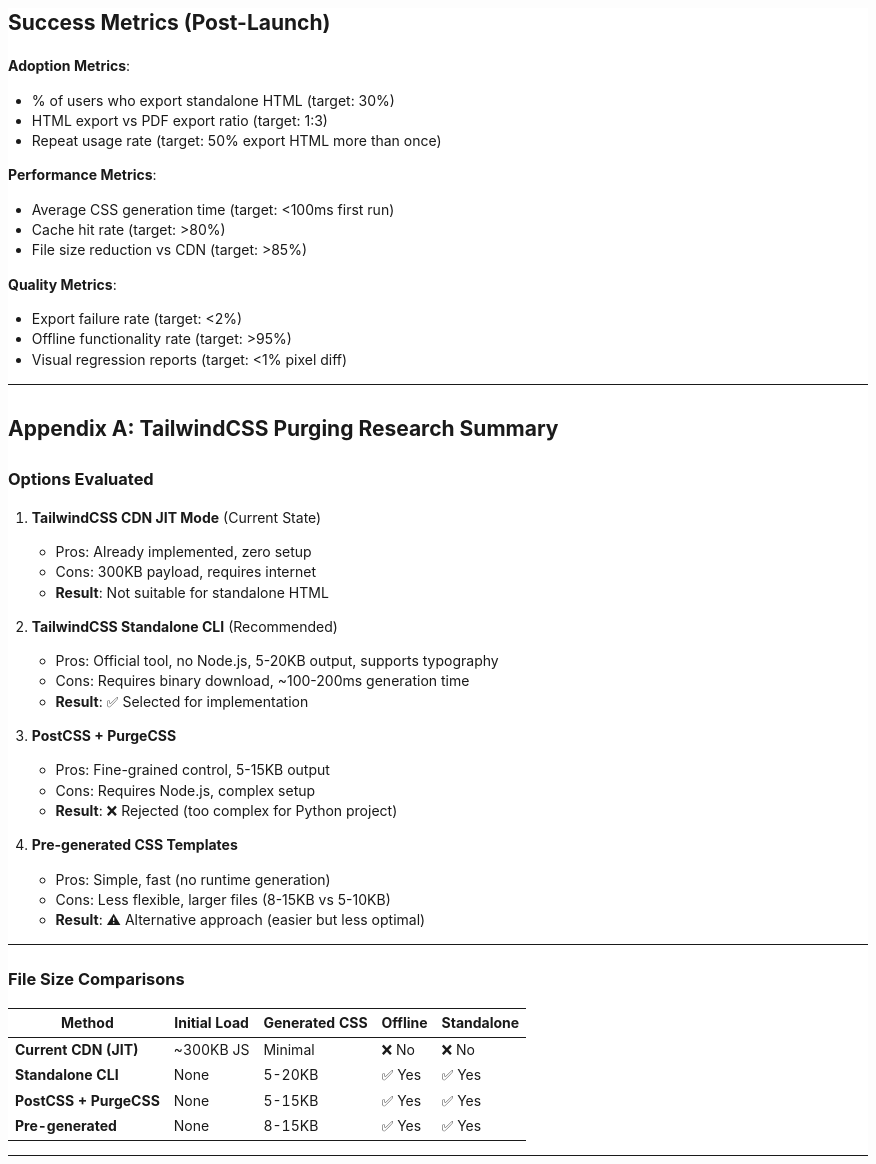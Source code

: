 
## Success Metrics (Post-Launch)

**Adoption Metrics**:
- % of users who export standalone HTML (target: 30%)
- HTML export vs PDF export ratio (target: 1:3)
- Repeat usage rate (target: 50% export HTML more than once)

**Performance Metrics**:
- Average CSS generation time (target: <100ms first run)
- Cache hit rate (target: >80%)
- File size reduction vs CDN (target: >85%)

**Quality Metrics**:
- Export failure rate (target: <2%)
- Offline functionality rate (target: >95%)
- Visual regression reports (target: <1% pixel diff)

---

## Appendix A: TailwindCSS Purging Research Summary

### Options Evaluated

1. **TailwindCSS CDN JIT Mode** (Current State)
   - Pros: Already implemented, zero setup
   - Cons: 300KB payload, requires internet
   - **Result**: Not suitable for standalone HTML

2. **TailwindCSS Standalone CLI** (Recommended)
   - Pros: Official tool, no Node.js, 5-20KB output, supports typography
   - Cons: Requires binary download, ~100-200ms generation time
   - **Result**: ✅ Selected for implementation

3. **PostCSS + PurgeCSS**
   - Pros: Fine-grained control, 5-15KB output
   - Cons: Requires Node.js, complex setup
   - **Result**: ❌ Rejected (too complex for Python project)

4. **Pre-generated CSS Templates**
   - Pros: Simple, fast (no runtime generation)
   - Cons: Less flexible, larger files (8-15KB vs 5-10KB)
   - **Result**: ⚠️ Alternative approach (easier but less optimal)

---

### File Size Comparisons

| Method | Initial Load | Generated CSS | Offline | Standalone |
|--------|-------------|---------------|---------|------------|
| **Current CDN (JIT)** | ~300KB JS | Minimal | ❌ No | ❌ No |
| **Standalone CLI** | None | 5-20KB | ✅ Yes | ✅ Yes |
| **PostCSS + PurgeCSS** | None | 5-15KB | ✅ Yes | ✅ Yes |
| **Pre-generated** | None | 8-15KB | ✅ Yes | ✅ Yes |

---
